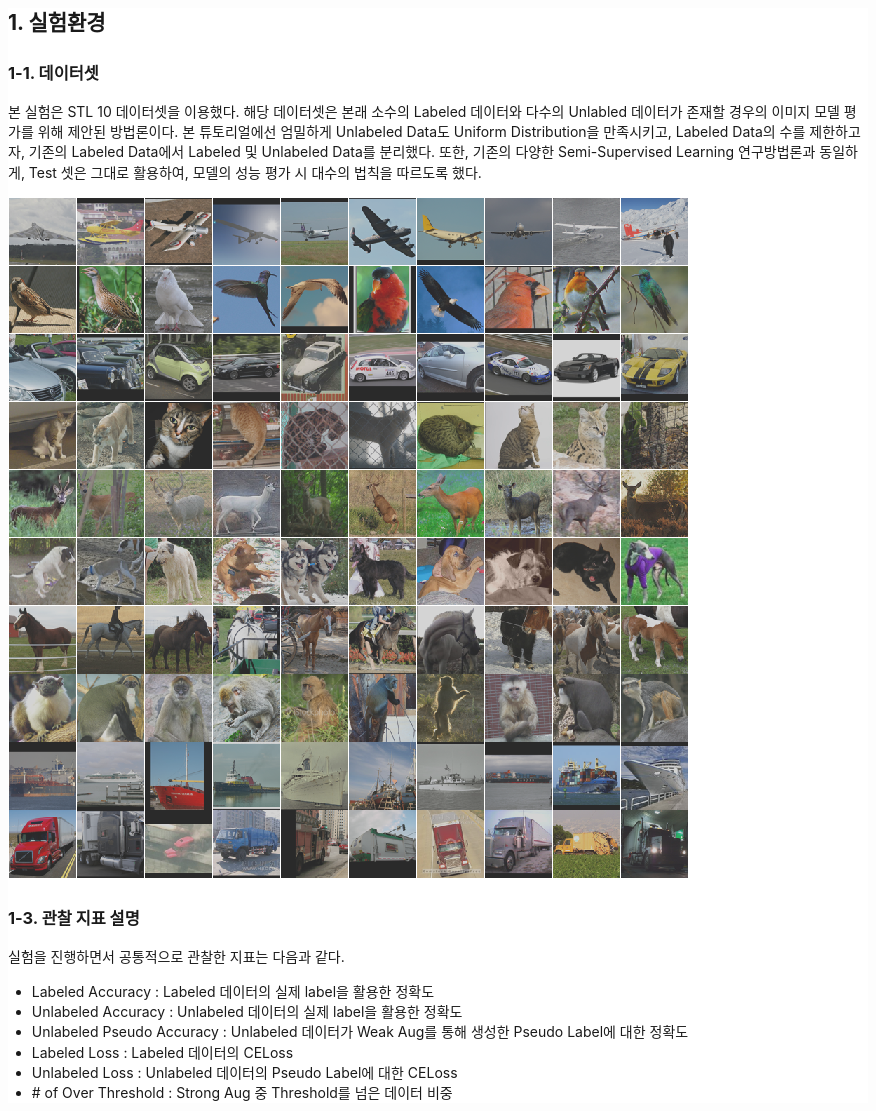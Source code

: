
## 1. 실험환경 
### 1-1. 데이터셋

본 실험은 STL 10 데이터셋을 이용했다. 해당 데이터셋은 본래 소수의 Labeled 데이터와 다수의 Unlabled 데이터가 존재할 경우의 이미지 모델 평가를 위해 제안된 방법론이다. 본 튜토리얼에선 엄밀하게 Unlabeled Data도 Uniform Distribution을 만족시키고, Labeled Data의 수를 제한하고자, 기존의 Labeled Data에서 Labeled 및 Unlabeled Data를 분리했다. 또한, 기존의 다양한 Semi-Supervised Learning 연구방법론과 동일하게, Test 셋은 그대로 활용하여, 모델의 성능 평가 시 대수의 법칙을 따르도록 했다. 

![](./figs/2022-12-22-02-44-41.png)

### 1-3. 관찰 지표 설명 
실험을 진행하면서 공통적으로 관찰한 지표는 다음과 같다. 
- Labeled Accuracy : Labeled 데이터의 실제 label을 활용한 정확도
- Unlabeled Accuracy : Unlabeled 데이터의 실제 label을 활용한 정확도
- Unlabeled Pseudo Accuracy : Unlabeled 데이터가 Weak Aug를 통해 생성한 Pseudo Label에 대한 정확도
- Labeled Loss : Labeled 데이터의 CELoss
- Unlabeled Loss : Unlabeled 데이터의 Pseudo Label에 대한 CELoss
- \# of Over Threshold : Strong Aug 중 Threshold를 넘은 데이터 비중
